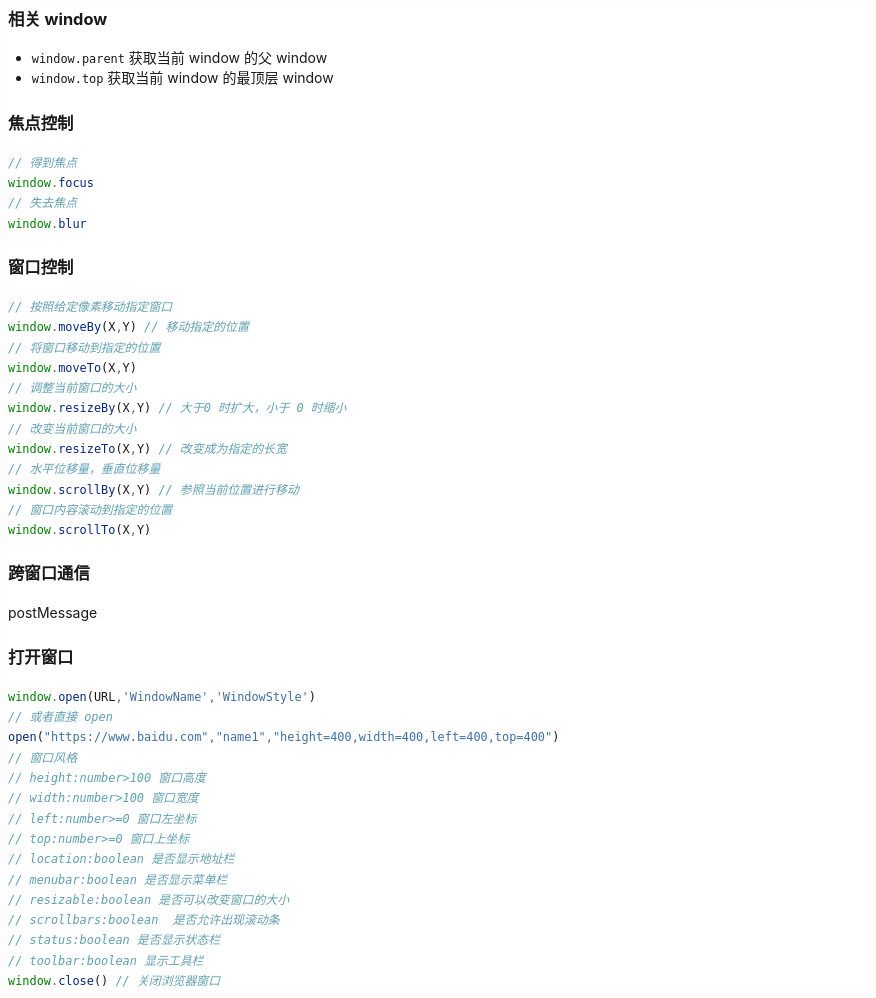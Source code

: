 ### 相关 window

- `window.parent` 获取当前 window 的父 window
- `window.top` 获取当前 window 的最顶层 window

### 焦点控制

```js
// 得到焦点
window.focus
// 失去焦点
window.blur
```

### 窗口控制

```js
// 按照给定像素移动指定窗口
window.moveBy(X,Y) // 移动指定的位置
// 将窗口移动到指定的位置
window.moveTo(X,Y)
// 调整当前窗口的大小
window.resizeBy(X,Y) // 大于0 时扩大，小于 0 时缩小
// 改变当前窗口的大小
window.resizeTo(X,Y) // 改变成为指定的长宽
// 水平位移量，垂直位移量
window.scrollBy(X,Y) // 参照当前位置进行移动
// 窗口内容滚动到指定的位置
window.scrollTo(X,Y)
```

### 跨窗口通信

postMessage

### 打开窗口

```js
window.open(URL,'WindowName','WindowStyle')
// 或者直接 open
open("https://www.baidu.com","name1","height=400,width=400,left=400,top=400")
// 窗口风格
// height:number>100 窗口高度
// width:number>100 窗口宽度
// left:number>=0 窗口左坐标
// top:number>=0 窗口上坐标
// location:boolean 是否显示地址栏
// menubar:boolean 是否显示菜单栏
// resizable:boolean 是否可以改变窗口的大小
// scrollbars:boolean  是否允许出现滚动条
// status:boolean 是否显示状态栏
// toolbar:boolean 显示工具栏
window.close() // 关闭浏览器窗口
```
